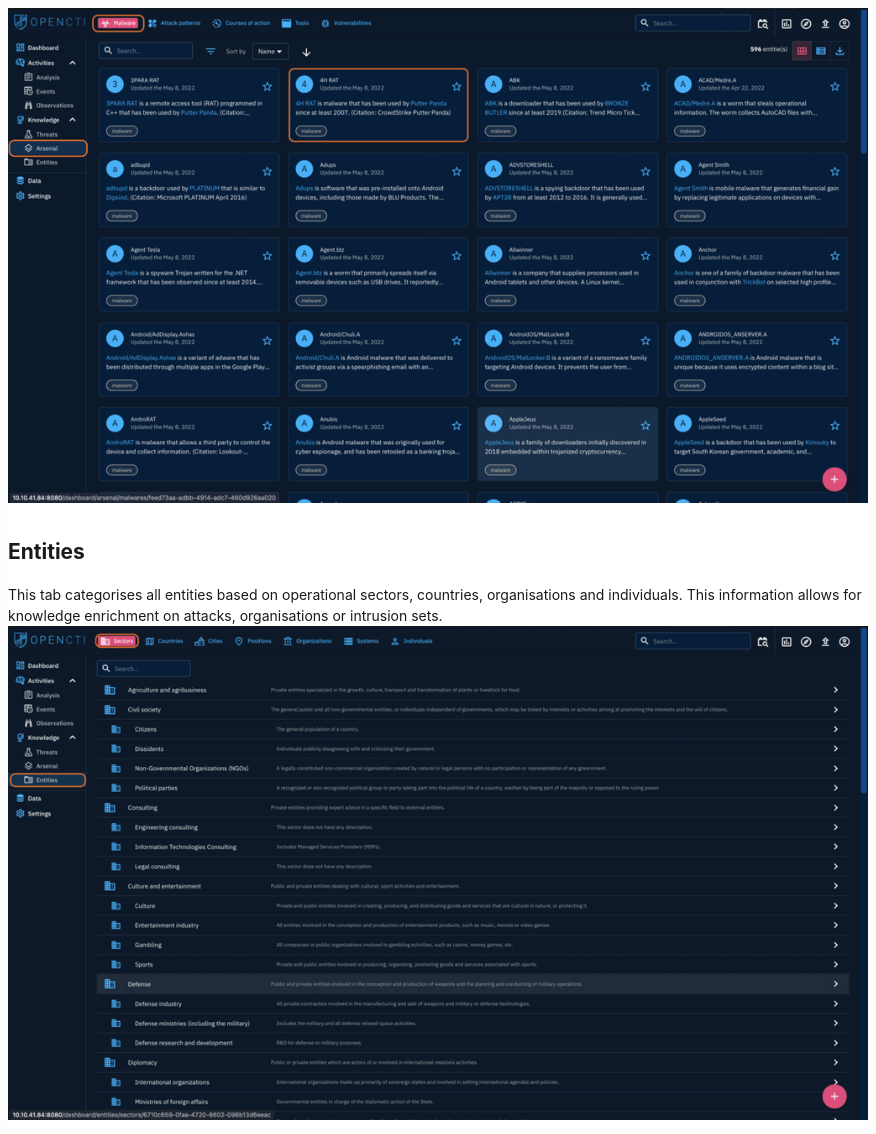 ![alt text](951f356e59e96cd3c9d5c41e7225b32d.gif)

## Entities

This tab categorises all entities based on operational sectors, countries, organisations and individuals. This information allows for knowledge enrichment on attacks, organisations or intrusion sets.
![alt text](307d350963bb1a7dfc0c244014e05815.gif)
